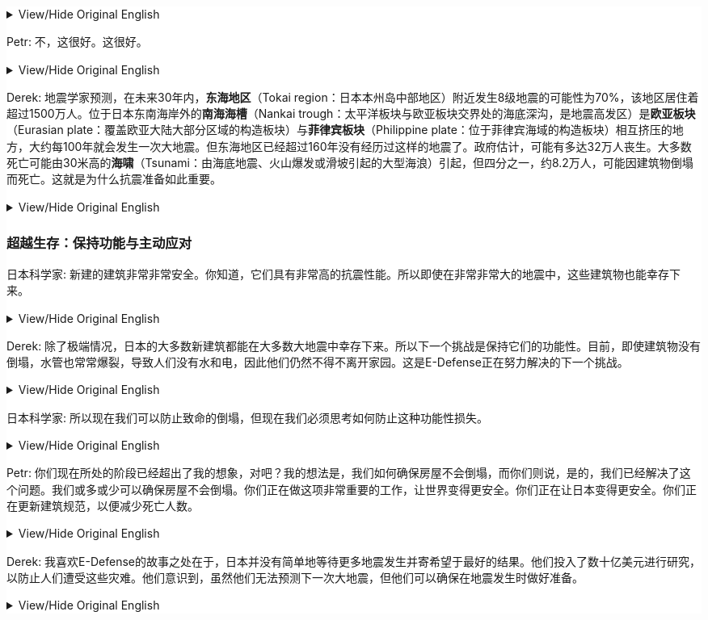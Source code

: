 <details><summary>View/Hide Original English</summary></details>

Petr: 不，这很好。这很好。

<details><summary>View/Hide Original English</summary></details>

Derek: 地震学家预测，在未来30年内，**东海地区**（Tokai region：日本本州岛中部地区）附近发生8级地震的可能性为70%，该地区居住着超过1500万人。位于日本东南海岸外的**南海海槽**（Nankai trough：太平洋板块与欧亚板块交界处的海底深沟，是地震高发区）是**欧亚板块**（Eurasian plate：覆盖欧亚大陆大部分区域的构造板块）与**菲律宾板块**（Philippine plate：位于菲律宾海域的构造板块）相互挤压的地方，大约每100年就会发生一次大地震。但东海地区已经超过160年没有经历过这样的地震了。政府估计，可能有多达32万人丧生。大多数死亡可能由30米高的**海啸**（Tsunami：由海底地震、火山爆发或滑坡引起的大型海浪）引起，但四分之一，约8.2万人，可能因建筑物倒塌而死亡。这就是为什么抗震准备如此重要。

<details><summary>View/Hide Original English</summary></details>

### 超越生存：保持功能与主动应对

日本科学家: 新建的建筑非常非常安全。你知道，它们具有非常高的抗震性能。所以即使在非常非常大的地震中，这些建筑物也能幸存下来。

<details><summary>View/Hide Original English</summary></details>

Derek: 除了极端情况，日本的大多数新建筑都能在大多数大地震中幸存下来。所以下一个挑战是保持它们的功能性。目前，即使建筑物没有倒塌，水管也常常爆裂，导致人们没有水和电，因此他们仍然不得不离开家园。这是E-Defense正在努力解决的下一个挑战。

<details><summary>View/Hide Original English</summary></details>

日本科学家: 所以现在我们可以防止致命的倒塌，但现在我们必须思考如何防止这种功能性损失。

<details><summary>View/Hide Original English</summary></details>

Petr: 你们现在所处的阶段已经超出了我的想象，对吧？我的想法是，我们如何确保房屋不会倒塌，而你们则说，是的，我们已经解决了这个问题。我们或多或少可以确保房屋不会倒塌。你们正在做这项非常重要的工作，让世界变得更安全。你们正在让日本变得更安全。你们正在更新建筑规范，以便减少死亡人数。

<details><summary>View/Hide Original English</summary></details>

Derek: 我喜欢E-Defense的故事之处在于，日本并没有简单地等待更多地震发生并寄希望于最好的结果。他们投入了数十亿美元进行研究，以防止人们遭受这些灾难。他们意识到，虽然他们无法预测下一次大地震，但他们可以确保在地震发生时做好准备。

<details><summary>View/Hide Original English</summary></details>